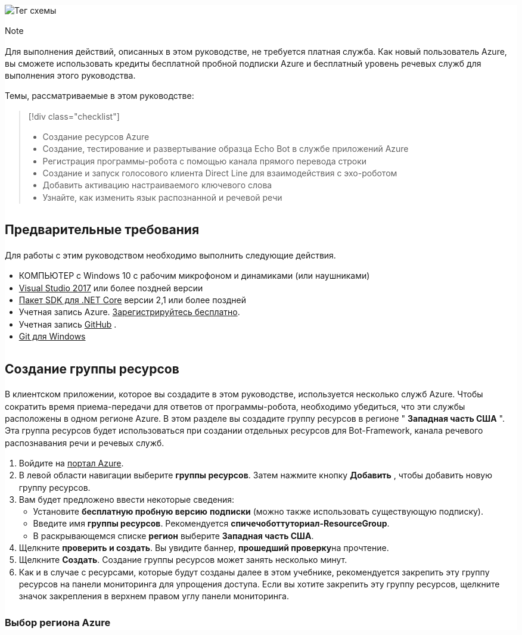![Тег схемы](media/tutorial-voice-enable-your-bot-speech-sdk/diagram.png "Поток речевого канала")

> [!NOTE]
> Для выполнения действий, описанных в этом руководстве, не требуется платная служба. Как новый пользователь Azure, вы сможете использовать кредиты бесплатной пробной подписки Azure и бесплатный уровень речевых служб для выполнения этого руководства.

Темы, рассматриваемые в этом руководстве:
> [!div class="checklist"]
> * Создание ресурсов Azure
> * Создание, тестирование и развертывание образца Echo Bot в службе приложений Azure
> * Регистрация программы-робота с помощью канала прямого перевода строки
> * Создание и запуск голосового клиента Direct Line для взаимодействия с эхо-роботом
> * Добавить активацию настраиваемого ключевого слова
> * Узнайте, как изменить язык распознанной и речевой речи

## <a name="prerequisites"></a>Предварительные требования

Для работы с этим руководством необходимо выполнить следующие действия.

- КОМПЬЮТЕР с Windows 10 с рабочим микрофоном и динамиками (или наушниками)
- [Visual Studio 2017](https://visualstudio.microsoft.com/downloads/) или более поздней версии
- [Пакет SDK для .NET Core](https://dotnet.microsoft.com/download) версии 2,1 или более поздней
- Учетная запись Azure. [Зарегистрируйтесь бесплатно](https://azure.microsoft.com/free/ai/).
- Учетная запись [GitHub](https://github.com/) .
- [Git для Windows](https://git-scm.com/download/win)

## <a name="create-a-resource-group"></a>Создание группы ресурсов

В клиентском приложении, которое вы создадите в этом руководстве, используется несколько служб Azure. Чтобы сократить время приема-передачи для ответов от программы-робота, необходимо убедиться, что эти службы расположены в одном регионе Azure. В этом разделе вы создадите группу ресурсов в регионе " **Западная часть США** ". Эта группа ресурсов будет использоваться при создании отдельных ресурсов для Bot-Framework, канала речевого распознавания речи и речевых служб.

1. Войдите на [портал Azure](https://portal.azure.com).
1. В левой области навигации выберите **группы ресурсов**. Затем нажмите кнопку **Добавить** , чтобы добавить новую группу ресурсов.
1. Вам будет предложено ввести некоторые сведения:
   * Установите **бесплатную пробную версию** **подписки** (можно также использовать существующую подписку).
   * Введите имя **группы ресурсов**. Рекомендуется **спичечоботтуториал-ResourceGroup**.
   * В раскрывающемся списке **регион** выберите **Западная часть США**.
1. Щелкните **проверить и создать**. Вы увидите баннер, **прошедший проверку**на прочтение.
1. Щелкните **Создать**. Создание группы ресурсов может занять несколько минут.
1. Как и в случае с ресурсами, которые будут созданы далее в этом учебнике, рекомендуется закрепить эту группу ресурсов на панели мониторинга для упрощения доступа. Если вы хотите закрепить эту группу ресурсов, щелкните значок закрепления в верхнем правом углу панели мониторинга.

### <a name="choosing-an-azure-region"></a>Выбор региона Azure
